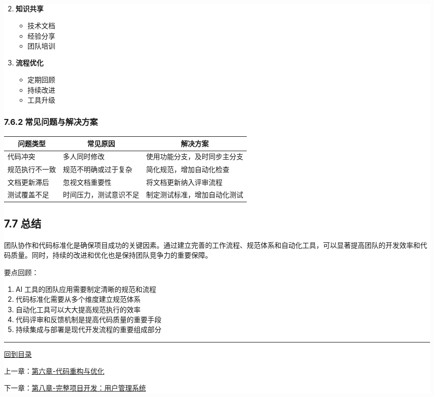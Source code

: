 2. **知识共享**
   - 技术文档
   - 经验分享
   - 团队培训

3. **流程优化**
   - 定期回顾
   - 持续改进
   - 工具升级

### 7.6.2 常见问题与解决方案

| 问题类型 | 常见原因 | 解决方案 |
|---------|---------|---------|
| 代码冲突 | 多人同时修改 | 使用功能分支，及时同步主分支 |
| 规范执行不一致 | 规范不明确或过于复杂 | 简化规范，增加自动化检查 |
| 文档更新滞后 | 忽视文档重要性 | 将文档更新纳入评审流程 |
| 测试覆盖不足 | 时间压力，测试意识不足 | 制定测试标准，增加自动化测试 |

## 7.7 总结

团队协作和代码标准化是确保项目成功的关键因素。通过建立完善的工作流程、规范体系和自动化工具，可以显著提高团队的开发效率和代码质量。同时，持续的改进和优化也是保持团队竞争力的重要保障。

要点回顾：
1. AI 工具的团队应用需要制定清晰的规范和流程
2. 代码标准化需要从多个维度建立规范体系
3. 自动化工具可以大大提高规范执行的效率
4. 代码评审和反馈机制是提高代码质量的重要手段
5. 持续集成与部署是现代开发流程的重要组成部分

---
[回到目录](Readme.md)

上一章：[第六章-代码重构与优化](第六章-代码重构与优化.md)

下一章：[第八章-完整项目开发：用户管理系统](第八章-完整项目开发：用户管理系统.md)
